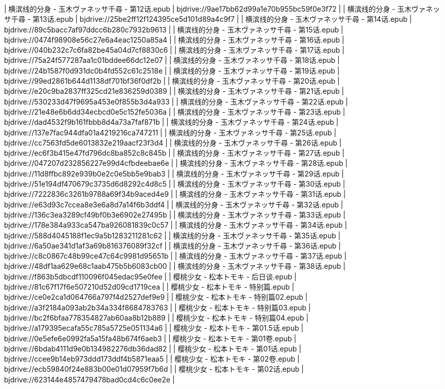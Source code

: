 | 横滨线的分身 - 玉木ヴァネッサ千尋 - 第12话.epub | bjdrive://9ae17bb62d99a1e70b955bc59f0e3f72 |
| 横滨线的分身 - 玉木ヴァネッサ千尋 - 第13话.epub | bjdrive://25be2ff12f124395ce5d101d89a4c9f7 |
| 横滨线的分身 - 玉木ヴァネッサ千尋 - 第14话.epub | bjdrive://89c5bacc7af97ddcc6b280c7932b9613 |
| 横滨线的分身 - 玉木ヴァネッサ千尋 - 第15话.epub | bjdrive://0474f98908e56c27e6a4eac1250a85a4 |
| 横滨线的分身 - 玉木ヴァネッサ千尋 - 第16话.epub | bjdrive://040b232c7c6fa82be45a04d7cf8830c6 |
| 横滨线的分身 - 玉木ヴァネッサ千尋 - 第17话.epub | bjdrive://75a24f577287aa1c01bddee66dc12e07 |
| 横滨线的分身 - 玉木ヴァネッサ千尋 - 第18话.epub | bjdrive://24b1587f0d931dc0b4fd552c61c2518e |
| 横滨线的分身 - 玉木ヴァネッサ千尋 - 第19话.epub | bjdrive://99ed2861b644d1138df701bf36f0df2b |
| 横滨线的分身 - 玉木ヴァネッサ千尋 - 第20话.epub | bjdrive://e20c9ba2837ff325cd21e836259d0389 |
| 横滨线的分身 - 玉木ヴァネッサ千尋 - 第21话.epub | bjdrive://530233d47f9695a453e0f855b3d4a933 |
| 横滨线的分身 - 玉木ヴァネッサ千尋 - 第22话.epub | bjdrive://21e48e6b6dd34ecbcd0e5c152fe5036a |
| 横滨线的分身 - 玉木ヴァネッサ千尋 - 第23话.epub | bjdrive://dad4532f9b161fbbb8d4a73a7faf871b |
| 横滨线的分身 - 玉木ヴァネッサ千尋 - 第24话.epub | bjdrive://137e7fac944dfa01a4219216ca747211 |
| 横滨线的分身 - 玉木ヴァネッサ千尋 - 第25话.epub | bjdrive://cc7563fd5de6013832e219aacf23f3d4 |
| 横滨线的分身 - 玉木ヴァネッサ千尋 - 第26话.epub | bjdrive://ec6f3b415e47fd796dc8ba852c8c845b |
| 横滨线的分身 - 玉木ヴァネッサ千尋 - 第27话.epub | bjdrive://047207d232856227e99d4cfbdeebae6e |
| 横滨线的分身 - 玉木ヴァネッサ千尋 - 第28话.epub | bjdrive://11d8ffbc892e939b0e2c0e5bb5e9bab3 |
| 横滨线的分身 - 玉木ヴァネッサ千尋 - 第29话.epub | bjdrive://51e194df470679c3735d6d8292c4d8c5 |
| 横滨线的分身 - 玉木ヴァネッサ千尋 - 第30话.epub | bjdrive://7222836c3261b9788a69f34b9aced4e9 |
| 横滨线的分身 - 玉木ヴァネッサ千尋 - 第31话.epub | bjdrive://e63d93c7ccea8e3e6a8d7a14f6b3ddf4 |
| 横滨线的分身 - 玉木ヴァネッサ千尋 - 第32话.epub | bjdrive://136c3ea3289cf49bf0b3e6902e27495b |
| 横滨线的分身 - 玉木ヴァネッサ千尋 - 第33话.epub | bjdrive://178e384a933ca547ba926081839c0c57 |
| 横滨线的分身 - 玉木ヴァネッサ千尋 - 第34话.epub | bjdrive://588d4045188f1ec9a5b1283211281c62 |
| 横滨线的分身 - 玉木ヴァネッサ千尋 - 第35话.epub | bjdrive://6a50ae341d1af3a69b816376089f32cf |
| 横滨线的分身 - 玉木ヴァネッサ千尋 - 第36话.epub | bjdrive://c8c0867c48b99ce47c64c9981d95651b |
| 横滨线的分身 - 玉木ヴァネッサ千尋 - 第37话.epub | bjdrive://48df1aa629e68c1aab475b5b6083cb00 |
| 横滨线的分身 - 玉木ヴァネッサ千尋 - 第38话.epub | bjdrive://f863b5dbcdf110096f045edac95e0fee |
| 樱桃少女 - 松本トモキ - 后日谈.epub | bjdrive://81c67f17f6e507210d52d09cd1719cea |
| 樱桃少女 - 松本トモキ - 特别篇.epub | bjdrive://ce0e2ca1d064766a797f4d2527def9e9 |
| 樱桃少女 - 松本トモキ - 特别篇02.epub | bjdrive://a3f2184a093ab2b34a334f8684783763 |
| 樱桃少女 - 松本トモキ - 特别篇03.epub | bjdrive://bc2f6bfaa778354827ab60aa8b12b889 |
| 樱桃少女 - 松本トモキ - 特别篇04.epub | bjdrive://a179395ecafa55c785a5725e051134a6 |
| 樱桃少女 - 松本トモキ - 第01.5话.epub | bjdrive://0e5efe6e0992fa5a15fa48b674f6aeb3 |
| 樱桃少女 - 松本トモキ - 第01卷.epub | bjdrive://6bdab4111d9e0b134982276db36dad82 |
| 樱桃少女 - 松本トモキ - 第01话.epub | bjdrive://ccee9b14eb973ddd173ddf4b5871eaa5 |
| 樱桃少女 - 松本トモキ - 第02卷.epub | bjdrive://ecb59840f24e883b00e01d07959f7b6d |
| 樱桃少女 - 松本トモキ - 第02话.epub | bjdrive://623144e4857479478bad0cd4c6c0ee2e |